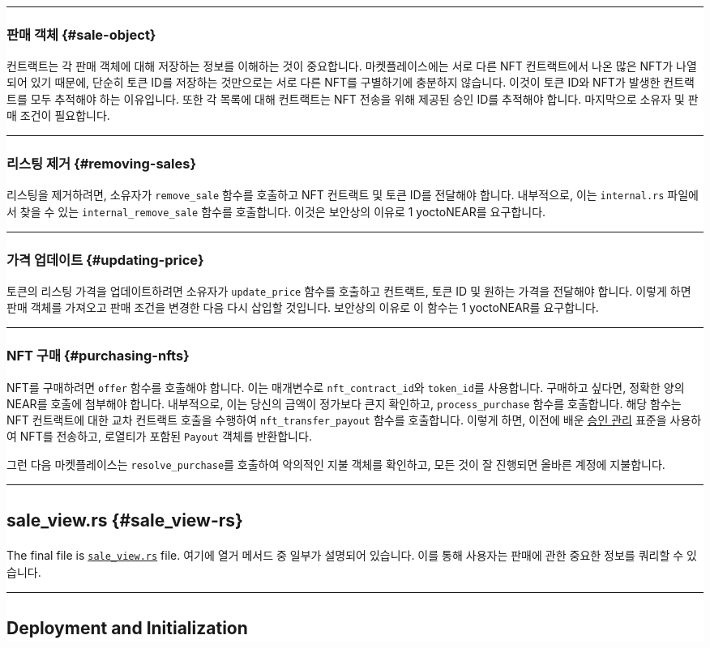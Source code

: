 <hr class="subsection" />

### 판매 객체 {#sale-object}

컨트랙트는 각 판매 객체에 대해 저장하는 정보를 이해하는 것이 중요합니다. 마켓플레이스에는 서로 다른 NFT 컨트랙트에서 나온 많은 NFT가 나열되어 있기 때문에, 단순히 토큰 ID를 저장하는 것만으로는 서로 다른 NFT를 구별하기에 충분하지 않습니다. 이것이 토큰 ID와 NFT가 발생한 컨트랙트를 모두 추적해야 하는 이유입니다. 또한 각 목록에 대해 컨트랙트는 NFT 전송을 위해 제공된 승인 ID를 추적해야 합니다. 마지막으로 소유자 및 판매 조건이 필요합니다.

<Github language="rust" start="5" end="20" url="https://github.com/near-examples/nft-tutorial/blob/main/market-contract/src/sale.rs" />

<hr className="subsection" />

### 리스팅 제거 {#removing-sales}

리스팅을 제거하려면, 소유자가 `remove_sale` 함수를 호출하고 NFT 컨트랙트 및 토큰 ID를 전달해야 합니다. 내부적으로, 이는 `internal.rs` 파일에서 찾을 수 있는 `internal_remove_sale` 함수를 호출합니다. 이것은 보안상의 이유로 1 yoctoNEAR를 요구합니다.

<Github language="rust" start="76" end="87" url="https://github.com/near-examples/nft-tutorial/blob/main/market-contract/src/sale.rs" />

<hr className="subsection" />

### 가격 업데이트 {#updating-price}

토큰의 리스팅 가격을 업데이트하려면 소유자가 `update_price` 함수를 호출하고 컨트랙트, 토큰 ID 및 원하는 가격을 전달해야 합니다. 이렇게 하면 판매 객체를 가져오고 판매 조건을 변경한 다음 다시 삽입할 것입니다. 보안상의 이유로 이 함수는 1 yoctoNEAR를 요구합니다.

<Github language="rust" start="90" end="118" url="https://github.com/near-examples/nft-tutorial/blob/main/market-contract/src/sale.rs" />

<hr className="subsection" />

### NFT 구매 {#purchasing-nfts}

NFT를 구매하려면 `offer` 함수를 호출해야 합니다. 이는 매개변수로 `nft_contract_id`와 `token_id`를 사용합니다. 구매하고 싶다면, 정확한 양의 NEAR를 호출에 첨부해야 합니다. 내부적으로, 이는 당신의 금액이 정가보다 큰지 확인하고, `process_purchase` 함수를 호출합니다. 해당 함수는 NFT 컨트랙트에 대한 교차 컨트랙트 호출을 수행하여 `nft_transfer_payout` 함수를 호출합니다. 이렇게 하면, 이전에 배운 [승인 관리](https://nomicon.io/Standards/NonFungibleToken/ApprovalManagement.html) 표준을 사용하여 NFT를 전송하고, 로열티가 포함된 `Payout` 객체를 반환합니다.

그런 다음 마켓플레이스는 `resolve_purchase`를 호출하여 악의적인 지불 객체를 확인하고, 모든 것이 잘 진행되면 올바른 계정에 지불합니다.

<Github language="rust" start="121" end="151" url="https://github.com/near-examples/nft-tutorial/blob/main/market-contract/src/sale.rs" />

---

## sale_view.rs {#sale_view-rs}

The final file is [`sale_view.rs`](https://github.com/near-examples/nft-tutorial/blob/main/market-contract/src/sale_view.rs) file. 여기에 열거 메서드 중 일부가 설명되어 있습니다. 이를 통해 사용자는 판매에 관한 중요한 정보를 쿼리할 수 있습니다.

---

## Deployment and Initialization
